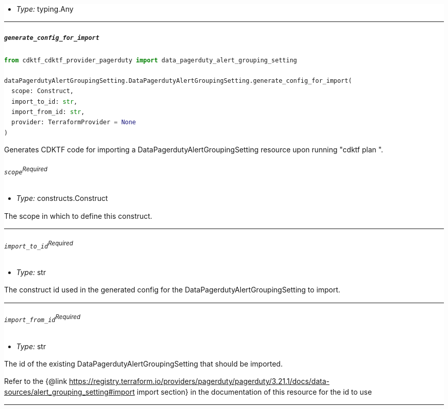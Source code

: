 - *Type:* typing.Any

---

##### `generate_config_for_import` <a name="generate_config_for_import" id="@cdktf/provider-pagerduty.dataPagerdutyAlertGroupingSetting.DataPagerdutyAlertGroupingSetting.generateConfigForImport"></a>

```python
from cdktf_cdktf_provider_pagerduty import data_pagerduty_alert_grouping_setting

dataPagerdutyAlertGroupingSetting.DataPagerdutyAlertGroupingSetting.generate_config_for_import(
  scope: Construct,
  import_to_id: str,
  import_from_id: str,
  provider: TerraformProvider = None
)
```

Generates CDKTF code for importing a DataPagerdutyAlertGroupingSetting resource upon running "cdktf plan <stack-name>".

###### `scope`<sup>Required</sup> <a name="scope" id="@cdktf/provider-pagerduty.dataPagerdutyAlertGroupingSetting.DataPagerdutyAlertGroupingSetting.generateConfigForImport.parameter.scope"></a>

- *Type:* constructs.Construct

The scope in which to define this construct.

---

###### `import_to_id`<sup>Required</sup> <a name="import_to_id" id="@cdktf/provider-pagerduty.dataPagerdutyAlertGroupingSetting.DataPagerdutyAlertGroupingSetting.generateConfigForImport.parameter.importToId"></a>

- *Type:* str

The construct id used in the generated config for the DataPagerdutyAlertGroupingSetting to import.

---

###### `import_from_id`<sup>Required</sup> <a name="import_from_id" id="@cdktf/provider-pagerduty.dataPagerdutyAlertGroupingSetting.DataPagerdutyAlertGroupingSetting.generateConfigForImport.parameter.importFromId"></a>

- *Type:* str

The id of the existing DataPagerdutyAlertGroupingSetting that should be imported.

Refer to the {@link https://registry.terraform.io/providers/pagerduty/pagerduty/3.21.1/docs/data-sources/alert_grouping_setting#import import section} in the documentation of this resource for the id to use

---